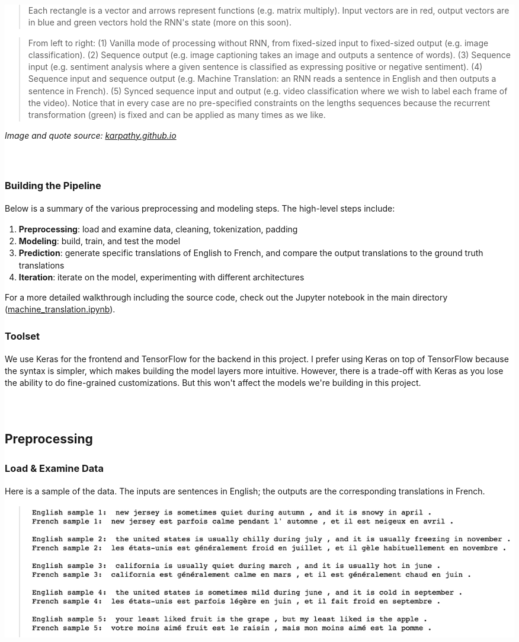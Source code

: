 > Each rectangle is a vector and arrows represent functions (e.g. matrix multiply). Input vectors are in red, output vectors are in blue and green vectors hold the RNN's state (more on this soon).

> From left to right: (1) Vanilla mode of processing without RNN, from fixed-sized input to fixed-sized output (e.g. image classification). (2) Sequence output (e.g. image captioning takes an image and outputs a sentence of words). (3) Sequence input (e.g. sentiment analysis where a given sentence is classified as expressing positive or negative sentiment). (4) Sequence input and sequence output (e.g. Machine Translation: an RNN reads a sentence in English and then outputs a sentence in French). (5) Synced sequence input and output (e.g. video classification where we wish to label each frame of the video). Notice that in every case are no pre-specified constraints on the lengths sequences because the recurrent transformation (green) is fixed and can be applied as many times as we like.

*Image and quote source: [karpathy.github.io](http://karpathy.github.io/2015/05/21/rnn-effectiveness/)*


##### &nbsp;

### Building the Pipeline
Below is a summary of the various preprocessing and modeling steps. The high-level steps include:

1. **Preprocessing**: load and examine data, cleaning, tokenization, padding
1. **Modeling**: build, train, and test the model
1. **Prediction**: generate specific translations of English to French, and compare the output translations to the ground truth translations
1. **Iteration**: iterate on the model, experimenting with different architectures

For a more detailed walkthrough including the source code, check out the Jupyter notebook in the main directory ([machine_translation.ipynb](machine_translation.ipynb)).

### Toolset
We use Keras for the frontend and TensorFlow for the backend in this project. I prefer using Keras on top of TensorFlow because the syntax is simpler, which makes building the model layers more intuitive. However, there is a trade-off with Keras as you lose the ability to do fine-grained customizations. But this won't affect the models we're building in this project.  

##### &nbsp;

## Preprocessing

### Load & Examine Data
Here is a sample of the data. The inputs are sentences in English; the outputs are the corresponding translations in French.

> <img src="images/training-sample.png" width="100%" align="top-left" alt="" title="Data Sample" />
